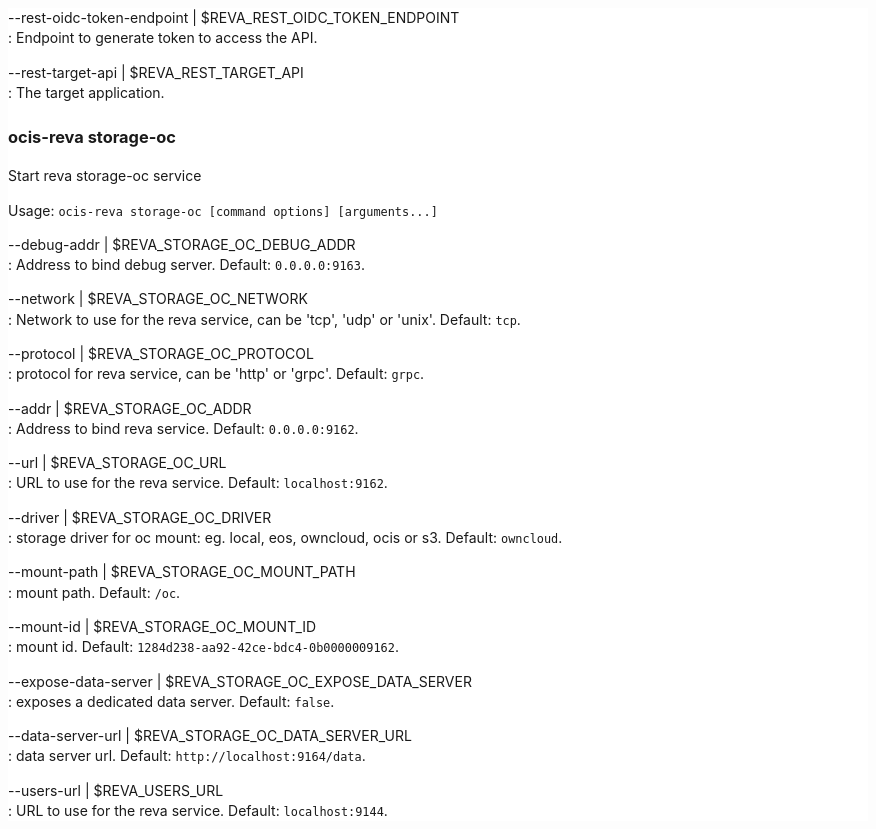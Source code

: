 --rest-oidc-token-endpoint | $REVA_REST_OIDC_TOKEN_ENDPOINT  
: Endpoint to generate token to access the API.

--rest-target-api | $REVA_REST_TARGET_API  
: The target application.

### ocis-reva storage-oc

Start reva storage-oc service

Usage: `ocis-reva storage-oc [command options] [arguments...]`

--debug-addr | $REVA_STORAGE_OC_DEBUG_ADDR  
: Address to bind debug server. Default: `0.0.0.0:9163`.

--network | $REVA_STORAGE_OC_NETWORK  
: Network to use for the reva service, can be 'tcp', 'udp' or 'unix'. Default: `tcp`.

--protocol | $REVA_STORAGE_OC_PROTOCOL  
: protocol for reva service, can be 'http' or 'grpc'. Default: `grpc`.

--addr | $REVA_STORAGE_OC_ADDR  
: Address to bind reva service. Default: `0.0.0.0:9162`.

--url | $REVA_STORAGE_OC_URL  
: URL to use for the reva service. Default: `localhost:9162`.

--driver | $REVA_STORAGE_OC_DRIVER  
: storage driver for oc mount: eg. local, eos, owncloud, ocis or s3. Default: `owncloud`.

--mount-path | $REVA_STORAGE_OC_MOUNT_PATH  
: mount path. Default: `/oc`.

--mount-id | $REVA_STORAGE_OC_MOUNT_ID  
: mount id. Default: `1284d238-aa92-42ce-bdc4-0b0000009162`.

--expose-data-server | $REVA_STORAGE_OC_EXPOSE_DATA_SERVER  
: exposes a dedicated data server. Default: `false`.

--data-server-url | $REVA_STORAGE_OC_DATA_SERVER_URL  
: data server url. Default: `http://localhost:9164/data`.

--users-url | $REVA_USERS_URL  
: URL to use for the reva service. Default: `localhost:9144`.

